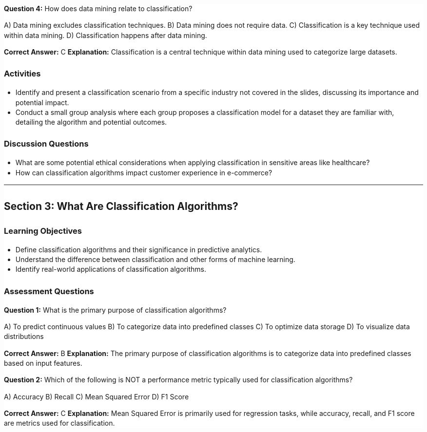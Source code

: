 **Question 4:** How does data mining relate to classification?

  A) Data mining excludes classification techniques.
  B) Data mining does not require data.
  C) Classification is a key technique used within data mining.
  D) Classification happens after data mining.

**Correct Answer:** C
**Explanation:** Classification is a central technique within data mining used to categorize large datasets.

### Activities
- Identify and present a classification scenario from a specific industry not covered in the slides, discussing its importance and potential impact.
- Conduct a small group analysis where each group proposes a classification model for a dataset they are familiar with, detailing the algorithm and potential outcomes.

### Discussion Questions
- What are some potential ethical considerations when applying classification in sensitive areas like healthcare?
- How can classification algorithms impact customer experience in e-commerce?

---

## Section 3: What Are Classification Algorithms?

### Learning Objectives
- Define classification algorithms and their significance in predictive analytics.
- Understand the difference between classification and other forms of machine learning.
- Identify real-world applications of classification algorithms.

### Assessment Questions

**Question 1:** What is the primary purpose of classification algorithms?

  A) To predict continuous values
  B) To categorize data into predefined classes
  C) To optimize data storage
  D) To visualize data distributions

**Correct Answer:** B
**Explanation:** The primary purpose of classification algorithms is to categorize data into predefined classes based on input features.

**Question 2:** Which of the following is NOT a performance metric typically used for classification algorithms?

  A) Accuracy
  B) Recall
  C) Mean Squared Error
  D) F1 Score

**Correct Answer:** C
**Explanation:** Mean Squared Error is primarily used for regression tasks, while accuracy, recall, and F1 score are metrics used for classification.
